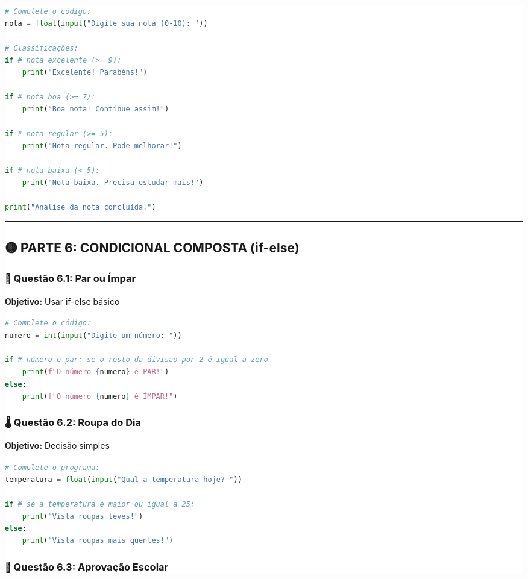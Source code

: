 ```python
# Complete o código:
nota = float(input("Digite sua nota (0-10): "))

# Classificações:
if # nota excelente (>= 9):
    print("Excelente! Parabéns!")

if # nota boa (>= 7):
    print("Boa nota! Continue assim!")

if # nota regular (>= 5):
    print("Nota regular. Pode melhorar!")

if # nota baixa (< 5):
    print("Nota baixa. Precisa estudar mais!")

print("Análise da nota concluída.")
```

---

## 🟡 PARTE 6: CONDICIONAL COMPOSTA (if-else)

### 🚦 Questão 6.1: Par ou Ímpar

**Objetivo:** Usar if-else básico

```python
# Complete o código:
numero = int(input("Digite um número: "))

if # número é par: se o resto da divisao por 2 é igual a zero
    print(f"O número {numero} é PAR!")
else:
    print(f"O número {numero} é ÍMPAR!")
```

### 🌡️ Questão 6.2: Roupa do Dia

**Objetivo:** Decisão simples

```python
# Complete o programa:
temperatura = float(input("Qual a temperatura hoje? "))

if # se a temperatura é maior ou igual a 25:
    print("Vista roupas leves!")
else:
    print("Vista roupas mais quentes!")
```

### 🎯 Questão 6.3: Aprovação Escolar
